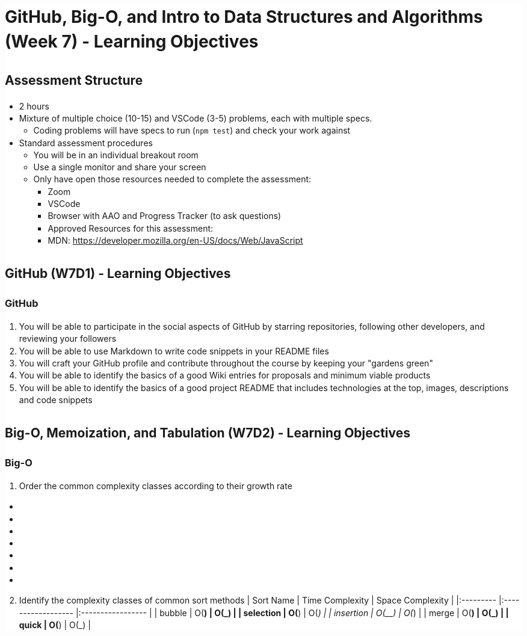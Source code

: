 # GitHub, Big-O, and Intro to Data Structures and Algorithms (Week 7) - Learning Objectives

## Assessment Structure
- 2 hours
- Mixture of multiple choice (10-15) and VSCode (3-5) problems, each with multiple specs.
    - Coding problems will have specs to run (`npm test`) and check your work against
- Standard assessment procedures
    - You will be in an individual breakout room
    - Use a single monitor and share your screen
    - Only have open those resources needed to complete the assessment:
        - Zoom
        - VSCode
        - Browser with AAO and Progress Tracker (to ask questions)
        - Approved Resources for this assessment:
        - MDN: https://developer.mozilla.org/en-US/docs/Web/JavaScript

## GitHub (W7D1) - Learning Objectives

### GitHub
1. You will be able to participate in the social aspects of GitHub by starring repositories, following other developers, and reviewing your followers
2. You will be able to use Markdown to write code snippets in your README files
3. You will craft your GitHub profile and contribute throughout the course by keeping your "gardens green"
4. You will be able to identify the basics of a good Wiki entries for proposals and minimum viable products
5. You will be able to identify the basics of a good project README that includes technologies at the top, images, descriptions and code snippets

## Big-O, Memoization, and Tabulation (W7D2) - Learning Objectives

### Big-O
1. Order the common complexity classes according to their growth rate
- 
- 
- 
- 
- 
- 
- 

2. Identify the complexity classes of common sort methods
| Sort Name | Time Complexity    | Space Complexity  |
|:--------- |:------------------ |:----------------- |
| bubble    | O(__)              | O(_)              |
| selection | O(__)              | O(_)              |
| insertion | O(__)              | O(_)              |
| merge     | O(__)              | O(_)              |
| quick     | O(__)              | O(_)              |
